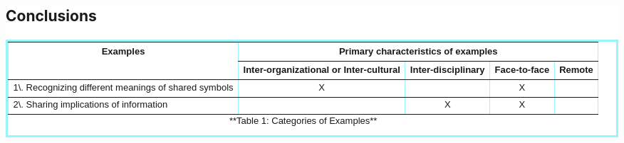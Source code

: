 ## Conclusions

<table width="80%" border="1" cellspacing="0" cellpadding="3" align="center" style="border-right: #99f5fb solid; border-top: #99f5fb solid; font-size: small; border-left: #99f5fb solid; border-bottom: #99f5fb solid; font-style: normal; font-family: verdana, geneva, arial, helvetica, sans-serif; background-colour: #fdffdd"><caption align="bottom">  
**Table 1: Categories of Examples**  
</caption>

<tbody>

<tr>

<th rowspan="3" valign="middle">Examples</th>

</tr>

<tr>

<th colspan="4">Primary characteristics of examples</th>

</tr>

<tr>

<th valign="middle">Inter-organizational  
or Inter-cultural</th>

<th>Inter-disciplinary</th>

<th>Face-to-face</th>

<th>Remote</th>

</tr>

<tr>

<td>1\. Recognizing different meanings of shared symbols</td>

<td align="center">X</td>

<td align="center"> </td>

<td align="center">X</td>

<td align="center"> </td>

</tr>

<tr>

<td>2\. Sharing implications of information</td>

<td align="center"> </td>

<td align="center">X</td>

<td align="center">X</td>

<td align="center"> </td>

</tr>
